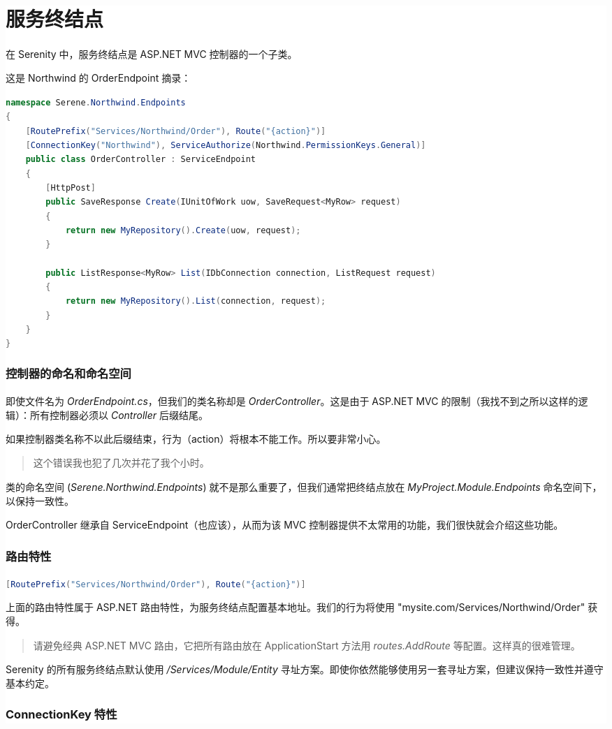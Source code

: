 # 服务终结点

在 Serenity 中，服务终结点是 ASP.NET MVC 控制器的一个子类。

这是 Northwind 的 OrderEndpoint 摘录：

```cs
namespace Serene.Northwind.Endpoints
{
    [RoutePrefix("Services/Northwind/Order"), Route("{action}")]
    [ConnectionKey("Northwind"), ServiceAuthorize(Northwind.PermissionKeys.General)]
    public class OrderController : ServiceEndpoint
    {
        [HttpPost]
        public SaveResponse Create(IUnitOfWork uow, SaveRequest<MyRow> request)
        {
            return new MyRepository().Create(uow, request);
        }

        public ListResponse<MyRow> List(IDbConnection connection, ListRequest request)
        {
            return new MyRepository().List(connection, request);
        }
    }
}
```


### 控制器的命名和命名空间

即使文件名为 *OrderEndpoint.cs*，但我们的类名称却是 *OrderController*。这是由于 ASP.NET MVC 的限制（我找不到之所以这样的逻辑）：所有控制器必须以 *Controller* 后缀结尾。

如果控制器类名称不以此后缀结束，行为（action）将根本不能工作。所以要非常小心。

> 这个错误我也犯了几次并花了我个小时。

类的命名空间 (*Serene.Northwind.Endpoints*) 就不是那么重要了，但我们通常把终结点放在 *MyProject.Module.Endpoints* 命名空间下，以保持一致性。

OrderController 继承自 ServiceEndpoint（也应该），从而为该 MVC 控制器提供不太常用的功能，我们很快就会介绍这些功能。


### 路由特性

```cs
[RoutePrefix("Services/Northwind/Order"), Route("{action}")]
```
上面的路由特性属于 ASP.NET 路由特性，为服务终结点配置基本地址。我们的行为将使用 "mysite.com/Services/Northwind/Order" 获得。

> 请避免经典 ASP.NET MVC 路由，它把所有路由放在 ApplicationStart 方法用 *routes.AddRoute* 等配置。这样真的很难管理。

Serenity 的所有服务终结点默认使用 */Services/Module/Entity* 寻址方案。即使你依然能够使用另一套寻址方案，但建议保持一致性并遵守基本约定。


### ConnectionKey 特性
